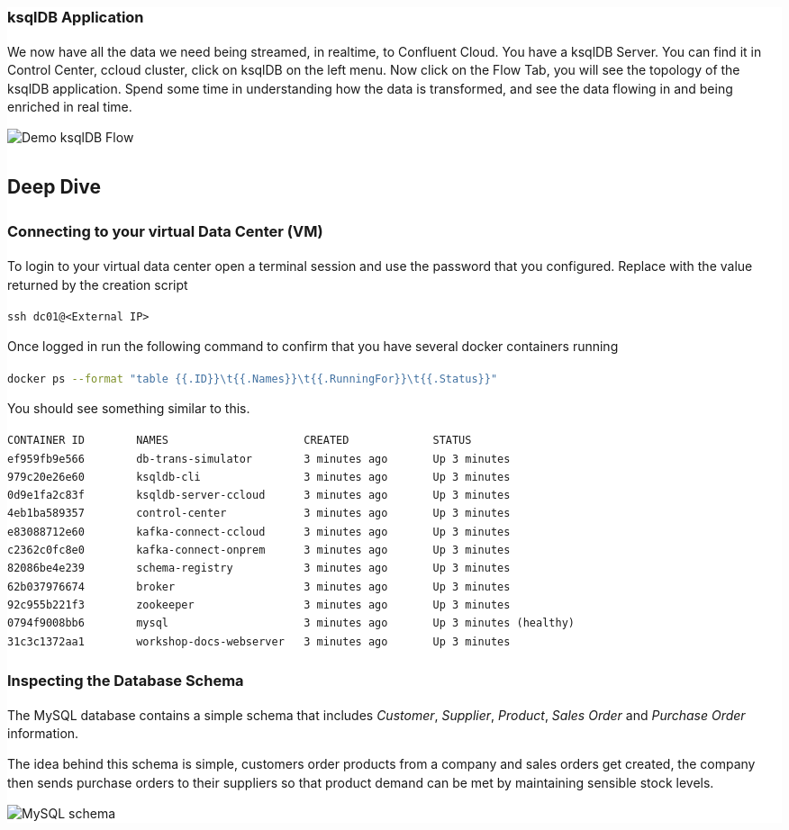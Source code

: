### ksqlDB Application

We now have all the data we need being streamed, in realtime, to Confluent Cloud. You have a ksqlDB Server. You can find it in Control Center, ccloud cluster, click on ksqlDB on the left menu.
Now click on the Flow Tab, you will see the topology of the ksqlDB application. Spend some time in understanding how the data is transformed, and see the data flowing in and being enriched in real time.

![Demo ksqlDB Flow](docs/resources/images/ksql_flow.png)




## Deep Dive

### Connecting to your virtual Data Center (VM)
To login to your virtual data center open a terminal session and use the password that you configured. Replace <External IP> with the value returned by the creation script

```
ssh dc01@<External IP>
```

Once logged in run the following command to confirm that you have several docker containers running

```bash
docker ps --format "table {{.ID}}\t{{.Names}}\t{{.RunningFor}}\t{{.Status}}"
```

You should see something similar to this.

```
CONTAINER ID        NAMES                     CREATED             STATUS
ef959fb9e566        db-trans-simulator        3 minutes ago       Up 3 minutes
979c20e26e60        ksqldb-cli                3 minutes ago       Up 3 minutes
0d9e1fa2c83f        ksqldb-server-ccloud      3 minutes ago       Up 3 minutes
4eb1ba589357        control-center            3 minutes ago       Up 3 minutes
e83088712e60        kafka-connect-ccloud      3 minutes ago       Up 3 minutes
c2362c0fc8e0        kafka-connect-onprem      3 minutes ago       Up 3 minutes
82086be4e239        schema-registry           3 minutes ago       Up 3 minutes
62b037976674        broker                    3 minutes ago       Up 3 minutes
92c955b221f3        zookeeper                 3 minutes ago       Up 3 minutes
0794f9008bb6        mysql                     3 minutes ago       Up 3 minutes (healthy)
31c3c1372aa1        workshop-docs-webserver   3 minutes ago       Up 3 minutes
```

### Inspecting the Database Schema

The MySQL database contains a simple schema that includes _Customer_, _Supplier_, _Product_, _Sales Order_ and _Purchase Order_ information. 

The idea behind this schema is simple, customers order products from a company and sales orders get created, the company then sends purchase orders to their suppliers so that product demand can be met by maintaining sensible stock levels.

![MySQL schema](docs/resources/images/mysql_schema.png)
